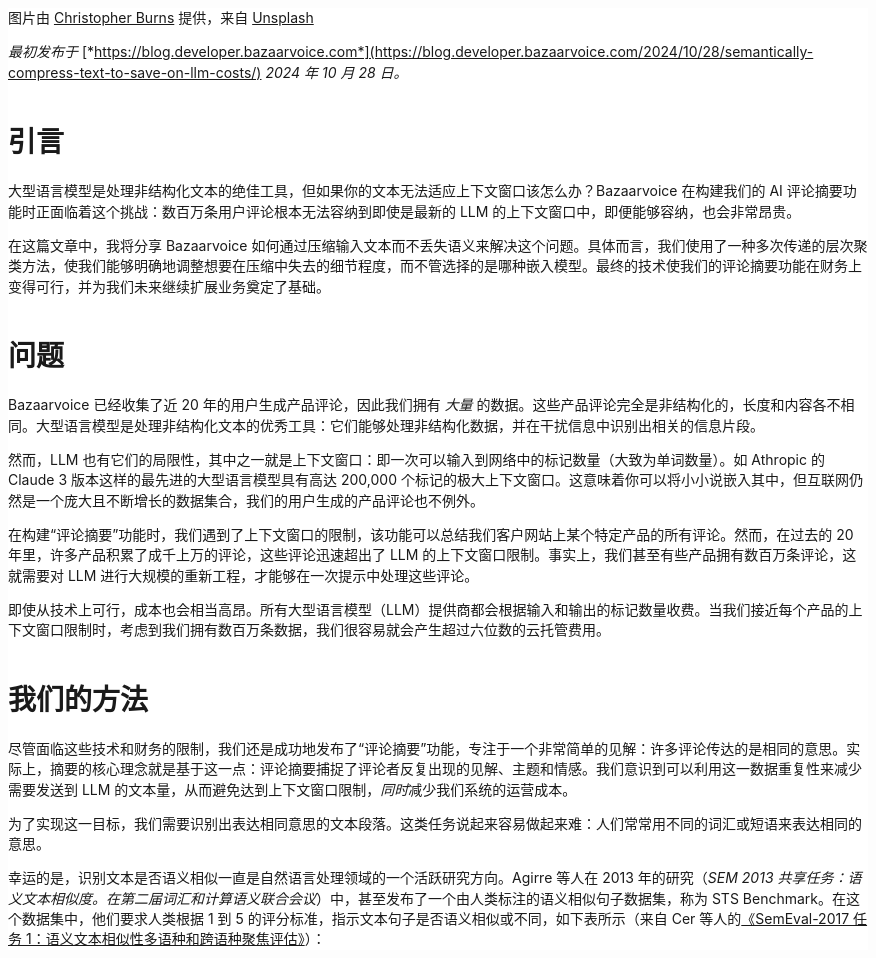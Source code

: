 图片由 [Christopher Burns](https://unsplash.com/@christopher__burns?utm_source=medium&utm_medium=referral) 提供，来自 [Unsplash](https://unsplash.com/?utm_source=medium&utm_medium=referral)

*最初发布于* [*https://blog.developer.bazaarvoice.com*](https://blog.developer.bazaarvoice.com/2024/10/28/semantically-compress-text-to-save-on-llm-costs/) *2024 年 10 月 28 日。*

# 引言

大型语言模型是处理非结构化文本的绝佳工具，但如果你的文本无法适应上下文窗口该怎么办？Bazaarvoice 在构建我们的 AI 评论摘要功能时正面临着这个挑战：数百万条用户评论根本无法容纳到即使是最新的 LLM 的上下文窗口中，即便能够容纳，也会非常昂贵。

在这篇文章中，我将分享 Bazaarvoice 如何通过压缩输入文本而不丢失语义来解决这个问题。具体而言，我们使用了一种多次传递的层次聚类方法，使我们能够明确地调整想要在压缩中失去的细节程度，而不管选择的是哪种嵌入模型。最终的技术使我们的评论摘要功能在财务上变得可行，并为我们未来继续扩展业务奠定了基础。

# 问题

Bazaarvoice 已经收集了近 20 年的用户生成产品评论，因此我们拥有 *大量* 的数据。这些产品评论完全是非结构化的，长度和内容各不相同。大型语言模型是处理非结构化文本的优秀工具：它们能够处理非结构化数据，并在干扰信息中识别出相关的信息片段。

然而，LLM 也有它们的局限性，其中之一就是上下文窗口：即一次可以输入到网络中的标记数量（大致为单词数量）。如 Athropic 的 Claude 3 版本这样的最先进的大型语言模型具有高达 200,000 个标记的极大上下文窗口。这意味着你可以将小小说嵌入其中，但互联网仍然是一个庞大且不断增长的数据集合，我们的用户生成的产品评论也不例外。

在构建“评论摘要”功能时，我们遇到了上下文窗口的限制，该功能可以总结我们客户网站上某个特定产品的所有评论。然而，在过去的 20 年里，许多产品积累了成千上万的评论，这些评论迅速超出了 LLM 的上下文窗口限制。事实上，我们甚至有些产品拥有数百万条评论，这就需要对 LLM 进行大规模的重新工程，才能够在一次提示中处理这些评论。

即使从技术上可行，成本也会相当高昂。所有大型语言模型（LLM）提供商都会根据输入和输出的标记数量收费。当我们接近每个产品的上下文窗口限制时，考虑到我们拥有数百万条数据，我们很容易就会产生超过六位数的云托管费用。

# 我们的方法

尽管面临这些技术和财务的限制，我们还是成功地发布了“评论摘要”功能，专注于一个非常简单的见解：许多评论传达的是相同的意思。实际上，摘要的核心理念就是基于这一点：评论摘要捕捉了评论者反复出现的见解、主题和情感。我们意识到可以利用这一数据重复性来减少需要发送到 LLM 的文本量，从而避免达到上下文窗口限制，*同时*减少我们系统的运营成本。

为了实现这一目标，我们需要识别出表达相同意思的文本段落。这类任务说起来容易做起来难：人们常常用不同的词汇或短语来表达相同的意思。

幸运的是，识别文本是否语义相似一直是自然语言处理领域的一个活跃研究方向。Agirre 等人在 2013 年的研究（*SEM 2013 共享任务：语义文本相似度。在第二届词汇和计算语义联合会议*）中，甚至发布了一个由人类标注的语义相似句子数据集，称为 STS Benchmark。在这个数据集中，他们要求人类根据 1 到 5 的评分标准，指示文本句子是否语义相似或不同，如下表所示（来自 Cer 等人的[《SemEval-2017 任务 1：语义文本相似性多语种和跨语种聚焦评估》](https://aclanthology.org/S17-2001/)）：
